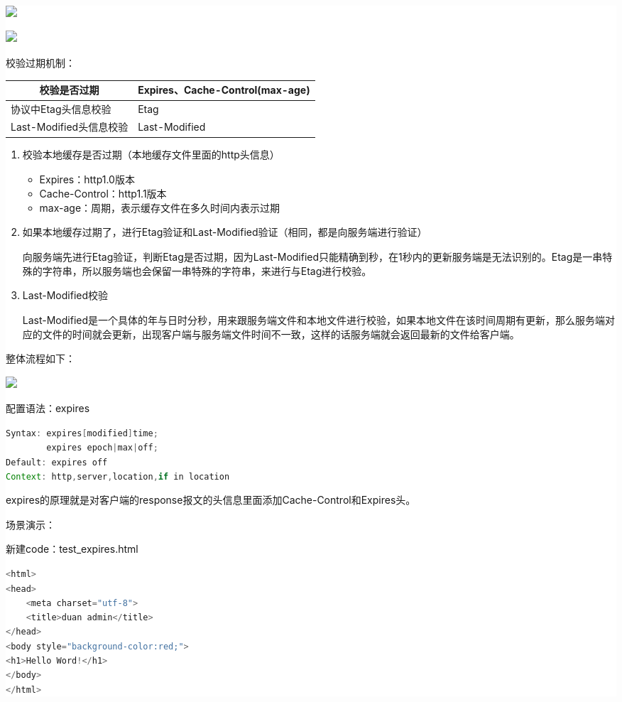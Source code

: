 ![](C:\duanguangguang.github.io\source\_posts\nginx\nginx-static\浏览器缓存1.png)

![](C:\duanguangguang.github.io\source\_posts\nginx\nginx-static\浏览器缓存2.png)

校验过期机制：

| 校验是否过期            | Expires、Cache-Control(max-age) |
| ----------------------- | ------------------------------- |
| 协议中Etag头信息校验    | Etag                            |
| Last-Modified头信息校验 | Last-Modified                   |

1. 校验本地缓存是否过期（本地缓存文件里面的http头信息）

   - Expires：http1.0版本
   - Cache-Control：http1.1版本
   - max-age：周期，表示缓存文件在多久时间内表示过期

2. 如果本地缓存过期了，进行Etag验证和Last-Modified验证（相同，都是向服务端进行验证）

   向服务端先进行Etag验证，判断Etag是否过期，因为Last-Modified只能精确到秒，在1秒内的更新服务端是无法识别的。Etag是一串特殊的字符串，所以服务端也会保留一串特殊的字符串，来进行与Etag进行校验。

3. Last-Modified校验

   Last-Modified是一个具体的年与日时分秒，用来跟服务端文件和本地文件进行校验，如果本地文件在该时间周期有更新，那么服务端对应的文件的时间就会更新，出现客户端与服务端文件时间不一致，这样的话服务端就会返回最新的文件给客户端。

整体流程如下：

![](C:\duanguangguang.github.io\source\_posts\nginx\nginx-static\校验缓存过期.png)

配置语法：expires

~~~java
Syntax:	expires[modified]time;
        expires epoch|max|off;
Default: expires off
Context: http,server,location,if in location
~~~

expires的原理就是对客户端的response报文的头信息里面添加Cache-Control和Expires头。

场景演示：

新建code：test_expires.html

~~~java
<html>
<head>
	<meta charset="utf-8">
	<title>duan admin</title>
</head>
<body style="background-color:red;">
<h1>Hello Word!</h1>
</body>
</html>
~~~

